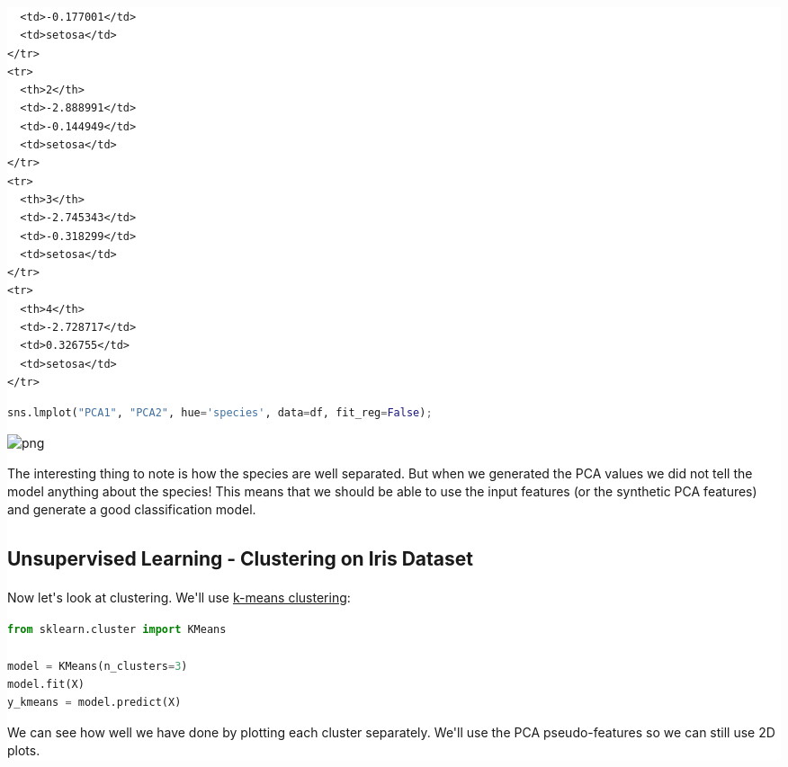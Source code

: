       <td>-0.177001</td>
      <td>setosa</td>
    </tr>
    <tr>
      <th>2</th>
      <td>-2.888991</td>
      <td>-0.144949</td>
      <td>setosa</td>
    </tr>
    <tr>
      <th>3</th>
      <td>-2.745343</td>
      <td>-0.318299</td>
      <td>setosa</td>
    </tr>
    <tr>
      <th>4</th>
      <td>-2.728717</td>
      <td>0.326755</td>
      <td>setosa</td>
    </tr>
  </tbody>
</table>
</div>




```python
sns.lmplot("PCA1", "PCA2", hue='species', data=df, fit_reg=False);
```


![png](output_34_0.png)


The interesting thing to note is how the species are well separated. But when we generated the PCA values we did not tell the model anything about the species! This means that we should be able to use the input features (or the synthetic PCA features) and generate a good classification model. 

## Unsupervised Learning - Clustering on Iris Dataset

Now let's look at clustering. We'll use [k-means clustering](https://en.wikipedia.org/wiki/K-means_clustering):


```python
from sklearn.cluster import KMeans

model = KMeans(n_clusters=3)
model.fit(X)
y_kmeans = model.predict(X)
```

We can see how well we have done by plotting each cluster separately. We'll use the PCA pseudo-features so we can still use 2D plots.
